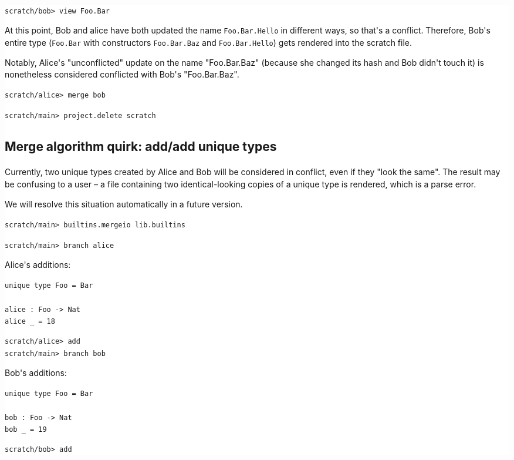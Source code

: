 ``` ucm
scratch/bob> view Foo.Bar
```

At this point, Bob and alice have both updated the name `Foo.Bar.Hello` in different ways, so that's a conflict. Therefore, Bob's entire type (`Foo.Bar` with constructors `Foo.Bar.Baz` and `Foo.Bar.Hello`) gets rendered into the scratch file.

Notably, Alice's "unconflicted" update on the name "Foo.Bar.Baz" (because she changed its hash and Bob didn't touch it) is nonetheless considered conflicted with Bob's "Foo.Bar.Baz".

``` ucm :error
scratch/alice> merge bob
```

``` ucm :hide
scratch/main> project.delete scratch
```

## Merge algorithm quirk: add/add unique types

Currently, two unique types created by Alice and Bob will be considered in conflict, even if they "look the same".
The result may be confusing to a user – a file containing two identical-looking copies of a unique type is rendered,
which is a parse error.

We will resolve this situation automatically in a future version.

``` ucm :hide
scratch/main> builtins.mergeio lib.builtins
```

``` ucm :hide
scratch/main> branch alice
```

Alice's additions:
``` unison :hide
unique type Foo = Bar

alice : Foo -> Nat
alice _ = 18
```

``` ucm :hide
scratch/alice> add
scratch/main> branch bob
```

Bob's additions:
``` unison :hide
unique type Foo = Bar

bob : Foo -> Nat
bob _ = 19
```

``` ucm :hide
scratch/bob> add
```
